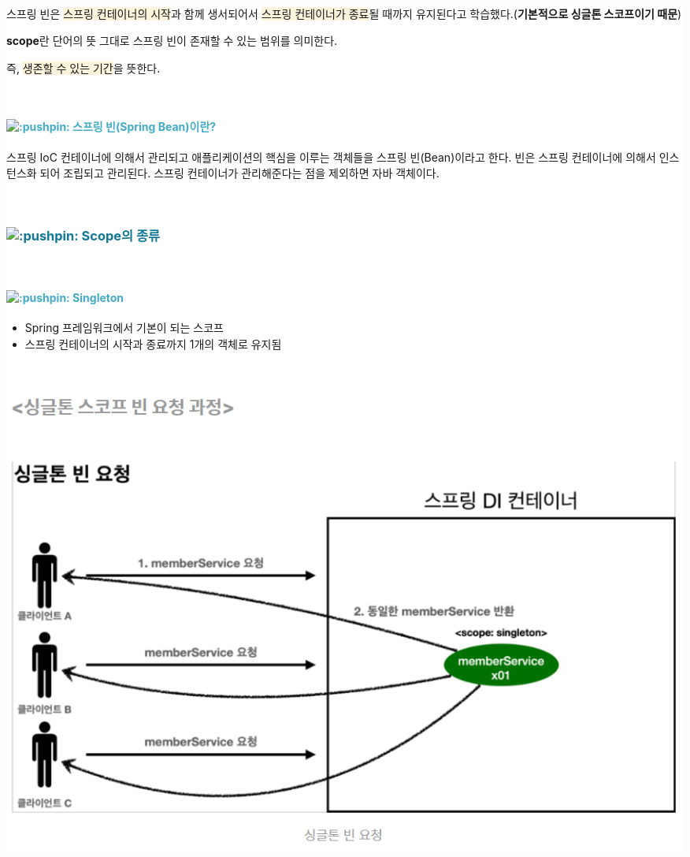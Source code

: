 스프링 빈은 <span style="background: rgb(251,243,219)">스프링 컨테이너의 시작</span>과 함께 생서되어서 <span style="background: rgb(251,243,219)">스프링 컨테이너가 종료</span>될 때까지 유지된다고 학습했다.(**기본적으로 싱글톤 스코프이기 때문**)

**scope**란 단어의 뜻 그대로 스프링 빈이 존재할 수 있는 범위를 의미한다.

즉, <span style="background: rgb(251,243,219)">생존할 수 있는 기간</span>을 뜻한다.

<br>

<h4 style="color:#43ABC9;  font-weight:bold">
<img class="emoji" title=":pushpin:" alt=":pushpin:" src="https://github.githubassets.com/images/icons/emoji/unicode/1f50e.png" height="20" width="20"> 스프링 빈(Spring Bean)이란?
</h4>

스프링 IoC 컨테이너에 의해서 관리되고 애플리케이션의 핵심을 이루는 객체들을 스프링 빈(Bean)이라고 한다. 빈은 스프링 컨테이너에 의해서 인스턴스화 되어 조립되고 관리된다. 스프링 컨테이너가 관리해준다는 점을 제외하면 자바 객체이다.

<br>

<h3 style="color:#107896;  font-weight:bold">
<img class="emoji" title=":pushpin:" alt=":pushpin:" src="https://github.githubassets.com/images/icons/emoji/unicode/1f4cc.png" height="30" width="30"> Scope의 종류
</h3>

<br>

<h4 style="color:#43ABC9;  font-weight:bold">
<img class="emoji" title=":pushpin:" alt=":pushpin:" src="https://github.githubassets.com/images/icons/emoji/unicode/1f50e.png" height="20" width="20"> Singleton
</h4>

- Spring 프레임워크에서 기본이 되는 스코프
- 스프링 컨테이너의 시작과 종료까지 1개의 객체로 유지됨

<br>

![](/images/Interview/post16/2022-01-04-16-17-57.png?style=centerme)
